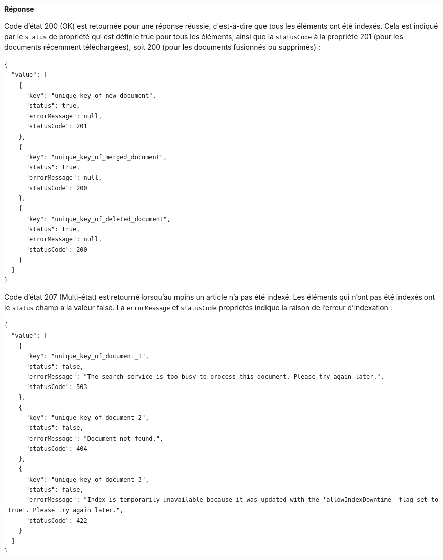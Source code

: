 **Réponse**

Code d’état 200 (OK) est retournée pour une réponse réussie, c'est-à-dire que tous les éléments ont été indexés. Cela est indiqué par le `status` de propriété qui est définie true pour tous les éléments, ainsi que la `statusCode` à la propriété 201 (pour les documents récemment téléchargées), soit 200 (pour les documents fusionnés ou supprimés) :

    {
      "value": [
        {
          "key": "unique_key_of_new_document",
          "status": true,
          "errorMessage": null,
          "statusCode": 201
        },
        {
          "key": "unique_key_of_merged_document",
          "status": true,
          "errorMessage": null,
          "statusCode": 200
        },
        {
          "key": "unique_key_of_deleted_document",
          "status": true,
          "errorMessage": null,
          "statusCode": 200
        }
      ]
    }  

Code d’état 207 (Multi-état) est retourné lorsqu’au moins un article n’a pas été indexé. Les éléments qui n’ont pas été indexés ont le `status` champ a la valeur false. La `errorMessage` et `statusCode` propriétés indique la raison de l’erreur d’indexation :

    {
      "value": [
        {
          "key": "unique_key_of_document_1",
          "status": false,
          "errorMessage": "The search service is too busy to process this document. Please try again later.",
          "statusCode": 503
        },
        {
          "key": "unique_key_of_document_2",
          "status": false,
          "errorMessage": "Document not found.",
          "statusCode": 404
        },
        {
          "key": "unique_key_of_document_3",
          "status": false,
          "errorMessage": "Index is temporarily unavailable because it was updated with the 'allowIndexDowntime' flag set to 'true'. Please try again later.",
          "statusCode": 422
        }
      ]
    }  
